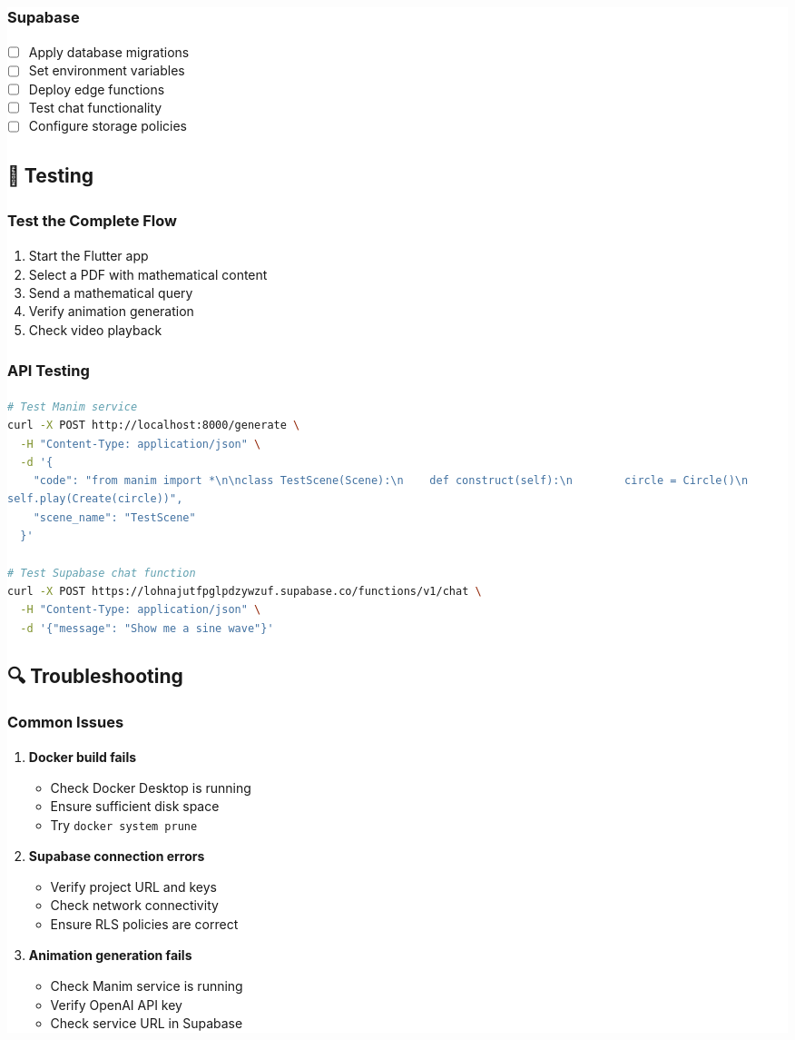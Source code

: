 ### Supabase
- [ ] Apply database migrations
- [ ] Set environment variables
- [ ] Deploy edge functions
- [ ] Test chat functionality
- [ ] Configure storage policies

## 🧪 Testing

### Test the Complete Flow
1. Start the Flutter app
2. Select a PDF with mathematical content
3. Send a mathematical query
4. Verify animation generation
5. Check video playback

### API Testing
```bash
# Test Manim service
curl -X POST http://localhost:8000/generate \
  -H "Content-Type: application/json" \
  -d '{
    "code": "from manim import *\n\nclass TestScene(Scene):\n    def construct(self):\n        circle = Circle()\n        self.play(Create(circle))",
    "scene_name": "TestScene"
  }'

# Test Supabase chat function
curl -X POST https://lohnajutfpglpdzywzuf.supabase.co/functions/v1/chat \
  -H "Content-Type: application/json" \
  -d '{"message": "Show me a sine wave"}'
```

## 🔍 Troubleshooting

### Common Issues

1. **Docker build fails**
   - Check Docker Desktop is running
   - Ensure sufficient disk space
   - Try `docker system prune`

2. **Supabase connection errors**
   - Verify project URL and keys
   - Check network connectivity
   - Ensure RLS policies are correct

3. **Animation generation fails**
   - Check Manim service is running
   - Verify OpenAI API key
   - Check service URL in Supabase
